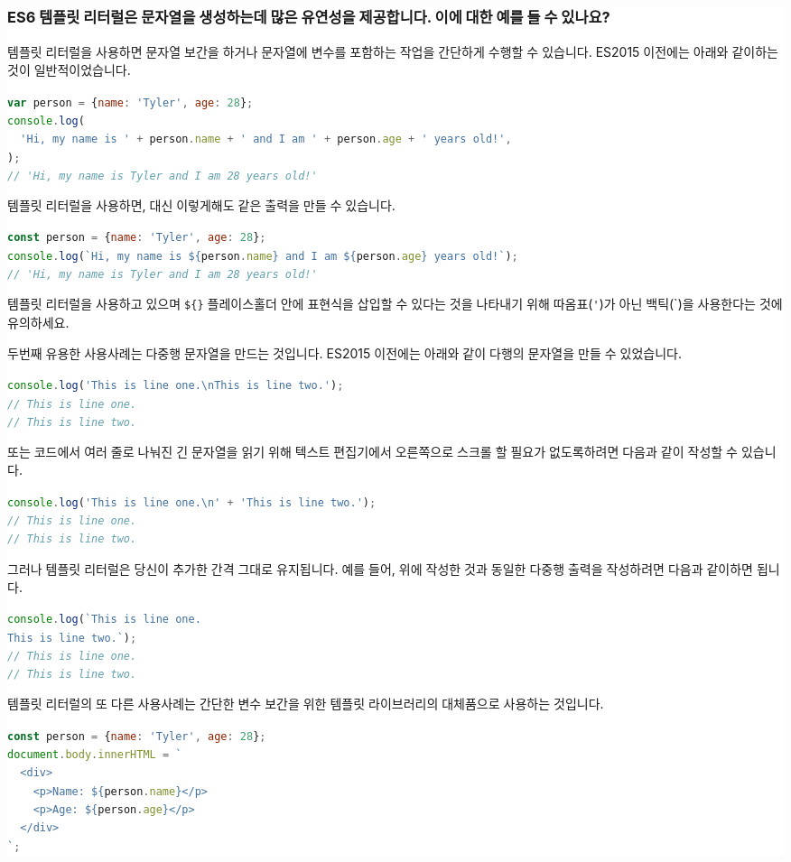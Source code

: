 

### ES6 템플릿 리터럴은 문자열을 생성하는데 많은 유연성을 제공합니다. 이에 대한 예를 들 수 있나요?

템플릿 리터럴을 사용하면 문자열 보간을 하거나 문자열에 변수를 포함하는 작업을 간단하게 수행할 수 있습니다. ES2015 이전에는 아래와 같이하는 것이 일반적이었습니다.

```js
var person = {name: 'Tyler', age: 28};
console.log(
  'Hi, my name is ' + person.name + ' and I am ' + person.age + ' years old!',
);
// 'Hi, my name is Tyler and I am 28 years old!'
```

템플릿 리터럴을 사용하면, 대신 이렇게해도 같은 출력을 만들 수 있습니다.

```js
const person = {name: 'Tyler', age: 28};
console.log(`Hi, my name is ${person.name} and I am ${person.age} years old!`);
// 'Hi, my name is Tyler and I am 28 years old!'
```

템플릿 리터럴을 사용하고 있으며 `${}` 플레이스홀더 안에 표현식을 삽입할 수 있다는 것을 나타내기 위해 따옴표(`'`)가 아닌 백틱(`)을 사용한다는 것에 유의하세요.

두번째 유용한 사용사례는 다중행 문자열을 만드는 것입니다. ES2015 이전에는 아래와 같이 다행의 문자열을 만들 수 있었습니다.

```js
console.log('This is line one.\nThis is line two.');
// This is line one.
// This is line two.
```

또는 코드에서 여러 줄로 나눠진 긴 문자열을 읽기 위해 텍스트 편집기에서 오른쪽으로 스크롤 할 필요가 없도록하려면 다음과 같이 작성할 수 있습니다.

```js
console.log('This is line one.\n' + 'This is line two.');
// This is line one.
// This is line two.
```

그러나 템플릿 리터럴은 당신이 추가한 간격 그대로 유지됩니다. 예를 들어, 위에 작성한 것과 동일한 다중행 출력을 작성하려면 다음과 같이하면 됩니다.

```js
console.log(`This is line one.
This is line two.`);
// This is line one.
// This is line two.
```

템플릿 리터럴의 또 다른 사용사례는 간단한 변수 보간을 위한 템플릿 라이브러리의 대체품으로 사용하는 것입니다.

```js
const person = {name: 'Tyler', age: 28};
document.body.innerHTML = `
  <div>
    <p>Name: ${person.name}</p>
    <p>Age: ${person.age}</p>
  </div>
`;
```
